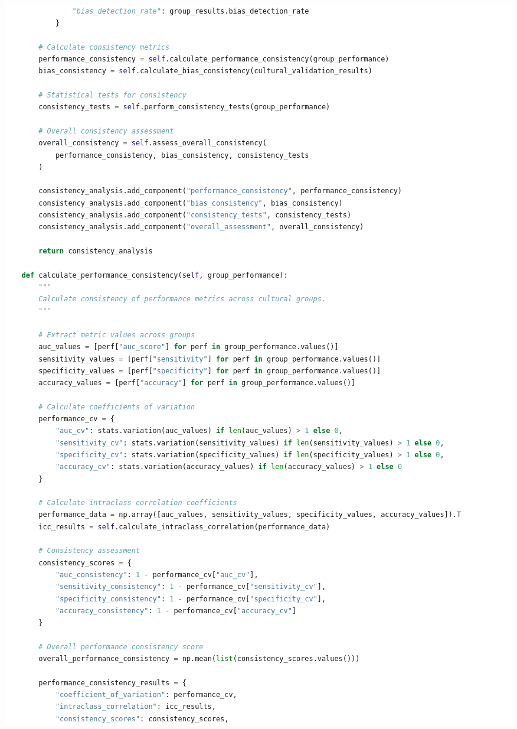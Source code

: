 ```python
                "bias_detection_rate": group_results.bias_detection_rate
            }
        
        # Calculate consistency metrics
        performance_consistency = self.calculate_performance_consistency(group_performance)
        bias_consistency = self.calculate_bias_consistency(cultural_validation_results)
        
        # Statistical tests for consistency
        consistency_tests = self.perform_consistency_tests(group_performance)
        
        # Overall consistency assessment
        overall_consistency = self.assess_overall_consistency(
            performance_consistency, bias_consistency, consistency_tests
        )
        
        consistency_analysis.add_component("performance_consistency", performance_consistency)
        consistency_analysis.add_component("bias_consistency", bias_consistency)
        consistency_analysis.add_component("consistency_tests", consistency_tests)
        consistency_analysis.add_component("overall_assessment", overall_consistency)
        
        return consistency_analysis
    
    def calculate_performance_consistency(self, group_performance):
        """
        Calculate consistency of performance metrics across cultural groups.
        """
        
        # Extract metric values across groups
        auc_values = [perf["auc_score"] for perf in group_performance.values()]
        sensitivity_values = [perf["sensitivity"] for perf in group_performance.values()]
        specificity_values = [perf["specificity"] for perf in group_performance.values()]
        accuracy_values = [perf["accuracy"] for perf in group_performance.values()]
        
        # Calculate coefficients of variation
        performance_cv = {
            "auc_cv": stats.variation(auc_values) if len(auc_values) > 1 else 0,
            "sensitivity_cv": stats.variation(sensitivity_values) if len(sensitivity_values) > 1 else 0,
            "specificity_cv": stats.variation(specificity_values) if len(specificity_values) > 1 else 0,
            "accuracy_cv": stats.variation(accuracy_values) if len(accuracy_values) > 1 else 0
        }
        
        # Calculate intraclass correlation coefficients
        performance_data = np.array([auc_values, sensitivity_values, specificity_values, accuracy_values]).T
        icc_results = self.calculate_intraclass_correlation(performance_data)
        
        # Consistency assessment
        consistency_scores = {
            "auc_consistency": 1 - performance_cv["auc_cv"],
            "sensitivity_consistency": 1 - performance_cv["sensitivity_cv"],
            "specificity_consistency": 1 - performance_cv["specificity_cv"],
            "accuracy_consistency": 1 - performance_cv["accuracy_cv"]
        }
        
        # Overall performance consistency score
        overall_performance_consistency = np.mean(list(consistency_scores.values()))
        
        performance_consistency_results = {
            "coefficient_of_variation": performance_cv,
            "intraclass_correlation": icc_results,
            "consistency_scores": consistency_scores,
```